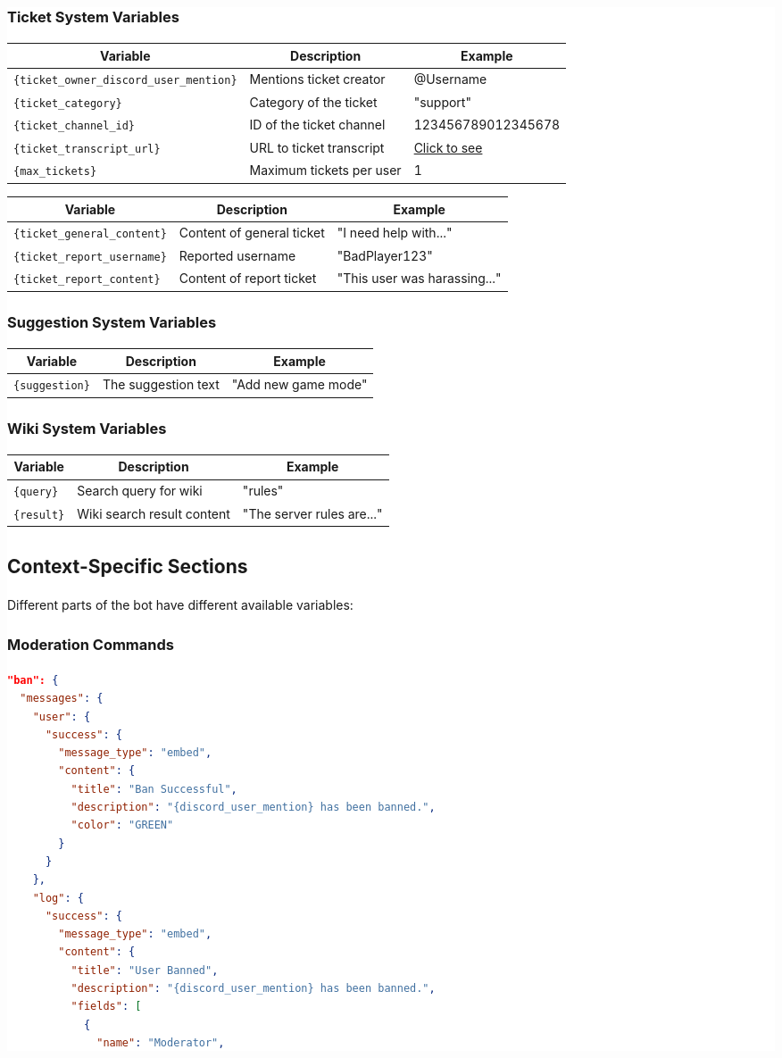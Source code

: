 ### Ticket System Variables

| Variable                              | Description              | Example                                                                                                                                                    |
| ------------------------------------- | ------------------------ | ---------------------------------------------------------------------------------------------------------------------------------------------------------- |
| `{ticket_owner_discord_user_mention}` | Mentions ticket creator  | @Username                                                                                                                                                  |
| `{ticket_category}`                   | Category of the ticket   | "support"                                                                                                                                                  |
| `{ticket_channel_id}`                 | ID of the ticket channel | 123456789012345678                                                                                                                                         |
| `{ticket_transcript_url}`             | URL to ticket transcript | [Click to see](https://egehankilicarslan.github.io/minebot-transcript-example/transcript/html/general_support_egehan.kilicarslan_1383797133039374408.html) |
| `{max_tickets}`                       | Maximum tickets per user | 1                                                                                                                                                          |

| Variable                   | Description               | Example                      |
| -------------------------- | ------------------------- | ---------------------------- |
| `{ticket_general_content}` | Content of general ticket | "I need help with..."        |
| `{ticket_report_username}` | Reported username         | "BadPlayer123"               |
| `{ticket_report_content}`  | Content of report ticket  | "This user was harassing..." |

### Suggestion System Variables

| Variable       | Description         | Example             |
| -------------- | ------------------- | ------------------- |
| `{suggestion}` | The suggestion text | "Add new game mode" |

### Wiki System Variables

| Variable   | Description                | Example                   |
| ---------- | -------------------------- | ------------------------- |
| `{query}`  | Search query for wiki      | "rules"                   |
| `{result}` | Wiki search result content | "The server rules are..." |

## Context-Specific Sections

Different parts of the bot have different available variables:

### Moderation Commands

```json
"ban": {
  "messages": {
    "user": {
      "success": {
        "message_type": "embed",
        "content": {
          "title": "Ban Successful",
          "description": "{discord_user_mention} has been banned.",
          "color": "GREEN"
        }
      }
    },
    "log": {
      "success": {
        "message_type": "embed",
        "content": {
          "title": "User Banned",
          "description": "{discord_user_mention} has been banned.",
          "fields": [
            {
              "name": "Moderator",
```